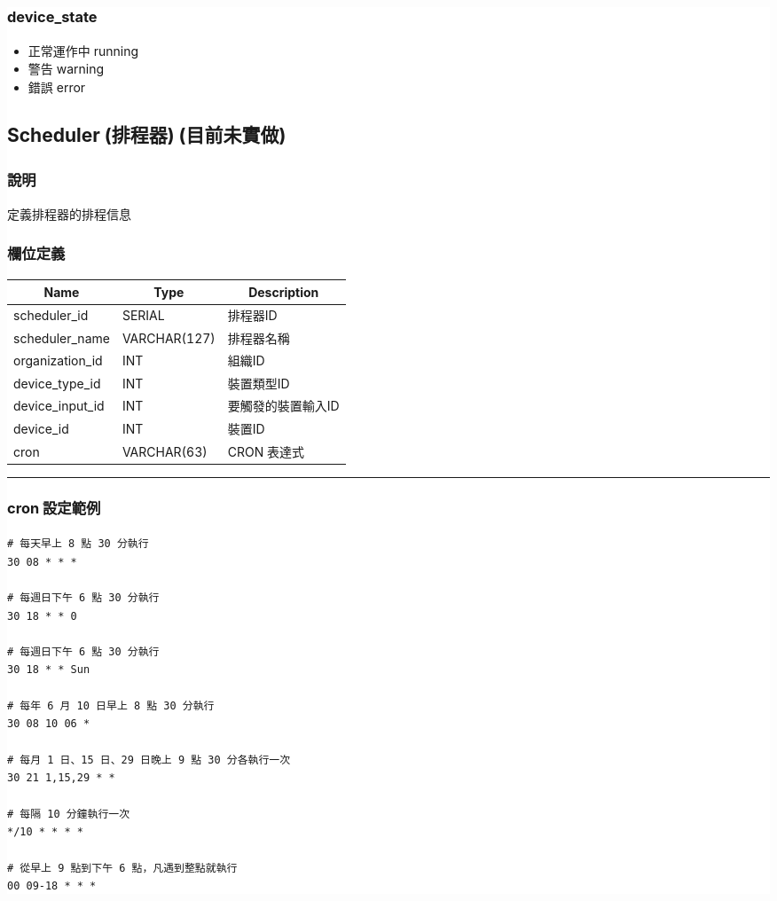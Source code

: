 
### device_state
  - 正常運作中 running
  - 警告 warning
  - 錯誤 error


## Scheduler (排程器) (目前未實做)

### 說明
定義排程器的排程信息

### 欄位定義
| Name                    | Type           | Description       |
|-------------------------|----------------|-------------------|
| scheduler_id           | SERIAL         | 排程器ID          |
| scheduler_name         | VARCHAR(127)   | 排程器名稱        |
| organization_id        | INT            | 組織ID            |
| device_type_id         | INT            | 裝置類型ID        |
| device_input_id        | INT            | 要觸發的裝置輸入ID  |
| device_id              | INT            | 裝置ID            |
| cron                   | VARCHAR(63)    | CRON 表達式       |

---


### cron 設定範例
```
# 每天早上 8 點 30 分執行
30 08 * * *

# 每週日下午 6 點 30 分執行
30 18 * * 0

# 每週日下午 6 點 30 分執行
30 18 * * Sun

# 每年 6 月 10 日早上 8 點 30 分執行
30 08 10 06 *

# 每月 1 日、15 日、29 日晚上 9 點 30 分各執行一次
30 21 1,15,29 * *

# 每隔 10 分鐘執行一次
*/10 * * * *

# 從早上 9 點到下午 6 點，凡遇到整點就執行
00 09-18 * * *
```
